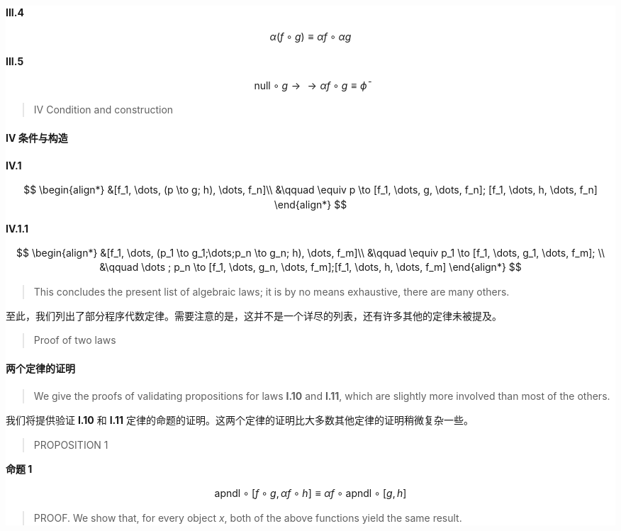 **III.4**

$$
\alpha (f \circ g) \equiv \alpha f \circ \alpha g
$$

**III.5**

$$
\text{null} \circ g \to \to \alpha f \circ g \equiv \bar{\phi}
$$

> IV Condition and construction

#### IV 条件与构造

**IV.1**

$$
\begin{align*}
  &[f_1, \dots, (p \to g; h), \dots, f_n]\\
  &\qquad \equiv p \to [f_1, \dots, g, \dots, f_n]; [f_1, \dots, h, \dots, f_n]
\end{align*}
$$

**IV.1.1**

$$
\begin{align*}
  &[f_1, \dots, (p_1 \to g_1;\dots;p_n \to g_n; h), \dots, f_m]\\
  &\qquad \equiv p_1 \to [f_1, \dots, g_1, \dots, f_m]; \\
  &\qquad \dots ; p_n \to [f_1, \dots, g_n, \dots, f_m];[f_1, \dots, h, \dots, f_m] 
\end{align*}
$$

> This concludes the present list of algebraic laws; it is by no means exhaustive, there are many others. 

至此，我们列出了部分程序代数定律。需要注意的是，这并不是一个详尽的列表，还有许多其他的定律未被提及。

> Proof of two laws

#### 两个定律的证明

> We give the proofs of validating propositions for laws **I.10** and **I.11**, which are slightly more involved than most of the others.

我们将提供验证 **I.10** 和 **I.11** 定律的命题的证明。这两个定律的证明比大多数其他定律的证明稍微复杂一些。

> PROPOSITION 1

**命题 1**

$$
\text{apndl} \circ [f \circ g, \alpha f \circ h] \equiv \alpha f \circ \text{apndl} \circ [g, h]
$$

> PROOF. We show that, for every object $x$, both of the above functions yield the same result. 


[^iff]: 是 “if and only if” 的缩写。
[^16]: [Manna, Z., Ness, S., and Vuillemin, J. Inductive methods for proving properties of programs. Comm.4 CM 16,8 (Aug. 1973) 491-502.](https://dl.acm.org/doi/abs/10.1145/800235.807070)
[^5]: [Church, A. The Calculi of Lambda-Conversion. Princeton U. Press, Princeton, N.J., 1941.](https://dl.acm.org/doi/10.5555/1096495)
[^6]: [Curry, H.B., and Feys, R. Combinatory Logic, Vol. 1. North-Holland Pub. Co., Amsterdam, 1958.](http://scholar.google.com/scholar?hl=en&q=Curry%2C+H.B.%2C+and+Feys%2C+R.+Combinatory+Logic%2C+Vol.+1.+North-+Holland+Pub.+Co.%2C+Amsterdam%2C+1958.)
[^14]: [Landin, P.J. The mechanical evaluation of expressions. Computer J. 6, 4 (1964), 308-320.](http://scholar.google.com/scholar?hl=en&q=Landin%2C+P.J.+The+mechanical+evaluation+of+expressions.+Computer+J.+6%2C+4+%281964%29%2C+308-320.)
[^4]: [Burge, W.H. Recursive Programming Techniques. Addison-Wesley, Reading, Mass., 1975](http://scholar.google.com/scholar?hl=en&q=Burge%2C+W.H.+Recursive+Programming+Techniques.+Addison-+Wesley%2C+Reading%2C+Mass.%2C+1975.)
[^22]: [Scott, D. Lattice-theoretic models for various type-free calculi. Proc. Fourth Int. Congress for Logic, Methodology, and the Philosophy of Science, Bucharest, 1972.](http://scholar.google.com/scholar?hl=en&q=Scott%2C+D.+Lattice-theoretic+models+for+various+type-free+calculi.+Proc.+Fourth+Int.+Congress+for+Logic%2C+Methodology%2C+and+the+Philosophy+of+Science%2C+Bucharest%2C+1972.)
[^18]: [Me Jones, P. A Church-Rosser property of closed applicative languages. Rep. RJ 1589, IBM Res. Lab., San Jose, Calif., May 1975.](http://scholar.google.com/scholar?hl=en&q=Me+Jones%2C+P.+A+Church-Rosser+property+of+closed+applicative+languages.+Rep.+RJ+1589%2C+IBM+Res.+Lab.%2C+San+Jose%2C+Calif.%2C+May+1975.)
[^9]: [Friedman, D.P., and Wise, D.S. CONS should not evaluate its arguments. In Automata, Languages and Programming, S. Michaelson and R. Milner, Eds., Edinburgh U. Press, Edinburgh, 1976, pp. 257-284.](http://scholar.google.com/scholar?hl=en&q=Friedman%2C+D.P.%2C+and+Wise%2C+D.S.+CONS+should+not+evaluate+its+arguments.+In+Automata%2C+Languages+and+Programming%2C+S.+Michaelson+and+R.+Milner%2C+Eds.%2C+Edinburgh+U.+Press%2C+Edinburgh%2C+1976%2C+pp.+257-284.)
[^10]: [Henderson, P., and Morris, J.H. Jr. A lazy evaluator. Conf. Record Third ACM Symp. on Principles of Programming Languages, Atlanta, Ga., Jan. 1976, pp. 95-103.](https://dl.acm.org/doi/10.1145/800168.811543)